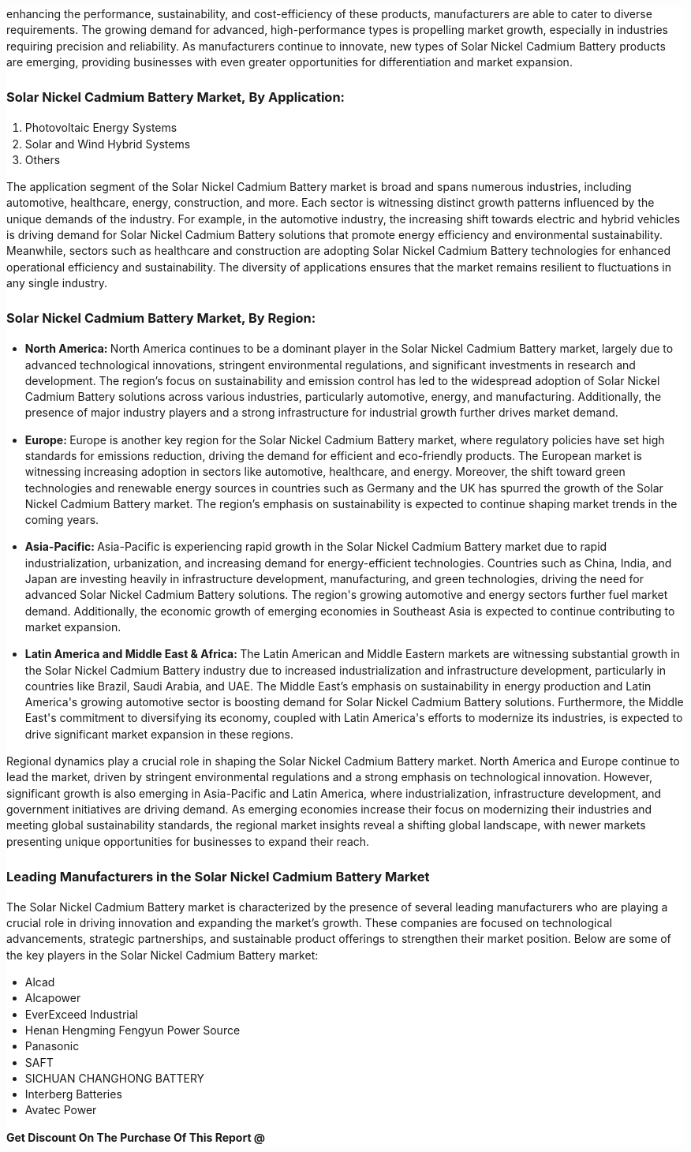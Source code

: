 enhancing the performance, sustainability, and cost-efficiency of these products, manufacturers are able to cater to diverse requirements. The growing demand for advanced, high-performance types is propelling market growth, especially in industries requiring precision and reliability. As manufacturers continue to innovate, new types of Solar Nickel Cadmium Battery products are emerging, providing businesses with even greater opportunities for differentiation and market expansion.</p><h3>Solar Nickel Cadmium Battery Market,&nbsp;By Application:</h3><ol><li>Photovoltaic Energy Systems<li> Solar and Wind Hybrid Systems<li> Others</li></ol><p>The application segment of the Solar Nickel Cadmium Battery market is broad and spans numerous industries, including automotive, healthcare, energy, construction, and more. Each sector is witnessing distinct growth patterns influenced by the unique demands of the industry. For example, in the automotive industry, the increasing shift towards electric and hybrid vehicles is driving demand for Solar Nickel Cadmium Battery solutions that promote energy efficiency and environmental sustainability. Meanwhile, sectors such as healthcare and construction are adopting Solar Nickel Cadmium Battery technologies for enhanced operational efficiency and sustainability. The diversity of applications ensures that the market remains resilient to fluctuations in any single industry.</p><h3>Solar Nickel Cadmium Battery Market, By Region:</h3><ul><li><p><strong>North America:&nbsp;</strong>North America continues to be a dominant player in the Solar Nickel Cadmium Battery market, largely due to advanced technological innovations, stringent environmental regulations, and significant investments in research and development. The region&rsquo;s focus on sustainability and emission control has led to the widespread adoption of Solar Nickel Cadmium Battery solutions across various industries, particularly automotive, energy, and manufacturing. Additionally, the presence of major industry players and a strong infrastructure for industrial growth further drives market demand.</p></li><li><p><strong><strong>Europe:&nbsp;</strong></strong>Europe is another key region for the Solar Nickel Cadmium Battery market, where regulatory policies have set high standards for emissions reduction, driving the demand for efficient and eco-friendly products. The European market is witnessing increasing adoption in sectors like automotive, healthcare, and energy. Moreover, the shift toward green technologies and renewable energy sources in countries such as Germany and the UK has spurred the growth of the Solar Nickel Cadmium Battery market. The region&rsquo;s emphasis on sustainability is expected to continue shaping market trends in the coming years.</p></li><li><p><strong><strong>Asia-Pacific:&nbsp;</strong></strong>Asia-Pacific is experiencing rapid growth in the Solar Nickel Cadmium Battery market due to rapid industrialization, urbanization, and increasing demand for energy-efficient technologies. Countries such as China, India, and Japan are investing heavily in infrastructure development, manufacturing, and green technologies, driving the need for advanced Solar Nickel Cadmium Battery solutions. The region's growing automotive and energy sectors further fuel market demand. Additionally, the economic growth of emerging economies in Southeast Asia is expected to continue contributing to market expansion.</p></li><li><p><strong><strong>Latin America and Middle East &amp; Africa:&nbsp;</strong></strong>The Latin American and Middle Eastern markets are witnessing substantial growth in the Solar Nickel Cadmium Battery industry due to increased industrialization and infrastructure development, particularly in countries like Brazil, Saudi Arabia, and UAE. The Middle East&rsquo;s emphasis on sustainability in energy production and Latin America's growing automotive sector is boosting demand for Solar Nickel Cadmium Battery solutions. Furthermore, the Middle East's commitment to diversifying its economy, coupled with Latin America's efforts to modernize its industries, is expected to drive significant market expansion in these regions.</p></li></ul><p>Regional dynamics play a crucial role in shaping the Solar Nickel Cadmium Battery market. North America and Europe continue to lead the market, driven by stringent environmental regulations and a strong emphasis on technological innovation. However, significant growth is also emerging in Asia-Pacific and Latin America, where industrialization, infrastructure development, and government initiatives are driving demand. As emerging economies increase their focus on modernizing their industries and meeting global sustainability standards, the regional market insights reveal a shifting global landscape, with newer markets presenting unique opportunities for businesses to expand their reach.</p><h3><strong>Leading Manufacturers in the Solar Nickel Cadmium Battery Market</strong></h3><p>The Solar Nickel Cadmium Battery market is characterized by the presence of several leading manufacturers who are playing a crucial role in driving innovation and expanding the market&rsquo;s growth. These companies are focused on technological advancements, strategic partnerships, and sustainable product offerings to strengthen their market position. Below are some of the key players in the Solar Nickel Cadmium Battery market:</p></div><div class="article-main__content" data-test-id="publishing-text-block"><ul><li><span class="">Alcad<li> Alcapower<li> EverExceed Industrial<li> Henan Hengming Fengyun Power Source<li> Panasonic<li> SAFT<li> SICHUAN CHANGHONG BATTERY<li> Interberg Batteries<li> Avatec Power</span></li></ul></div><div class="article-main__content" data-test-id="publishing-text-block"><p><span class="font-[700]"><strong>Get Discount On The Purchase Of This Report @</strong>